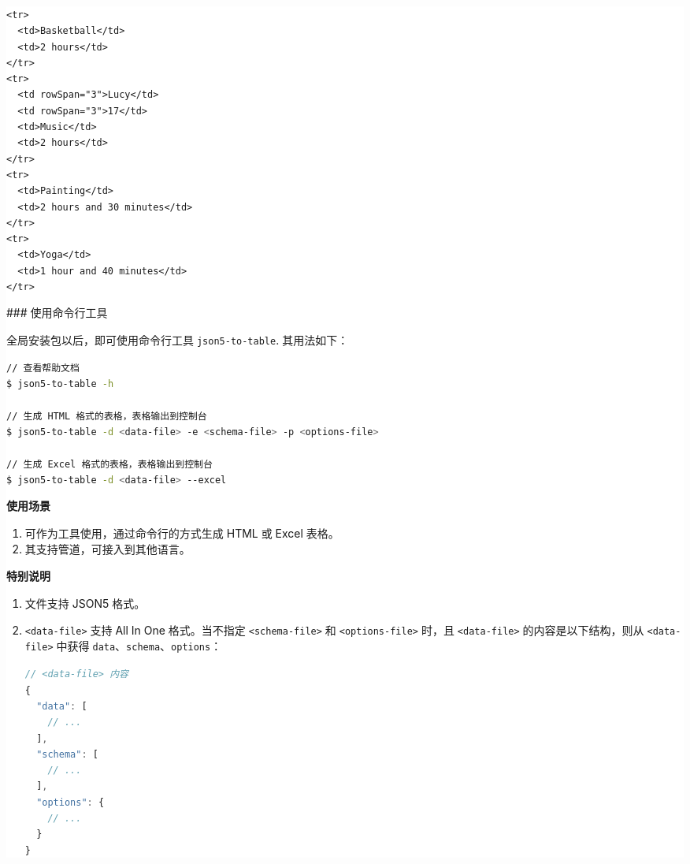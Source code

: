    <tr>
      <td>Basketball</td>
      <td>2 hours</td>
    </tr>
    <tr>
      <td rowSpan="3">Lucy</td>
      <td rowSpan="3">17</td>
      <td>Music</td>
      <td>2 hours</td>
    </tr>
    <tr>
      <td>Painting</td>
      <td>2 hours and 30 minutes</td>
    </tr>
    <tr>
      <td>Yoga</td>
      <td>1 hour and 40 minutes</td>
    </tr>
  </tbody>
</table>
### 使用命令行工具

全局安装包以后，即可使用命令行工具 `json5-to-table`. 其用法如下：

```bash
// 查看帮助文档
$ json5-to-table -h

// 生成 HTML 格式的表格，表格输出到控制台
$ json5-to-table -d <data-file> -e <schema-file> -p <options-file>

// 生成 Excel 格式的表格，表格输出到控制台
$ json5-to-table -d <data-file> --excel
```

**使用场景**

1. 可作为工具使用，通过命令行的方式生成 HTML 或 Excel 表格。
2. 其支持管道，可接入到其他语言。

**特别说明**

1. 文件支持 JSON5 格式。

2. `<data-file>` 支持 All In One 格式。当不指定 `<schema-file>` 和 `<options-file>` 时，且 `<data-file>` 的内容是以下结构，则从 `<data-file>` 中获得 `data`、`schema`、`options`：

   ```javascript
   // <data-file> 内容
   {
     "data": [
       // ...
     ],
     "schema": [
       // ...
     ],
     "options": {
       // ...
     }
   }
   ```

